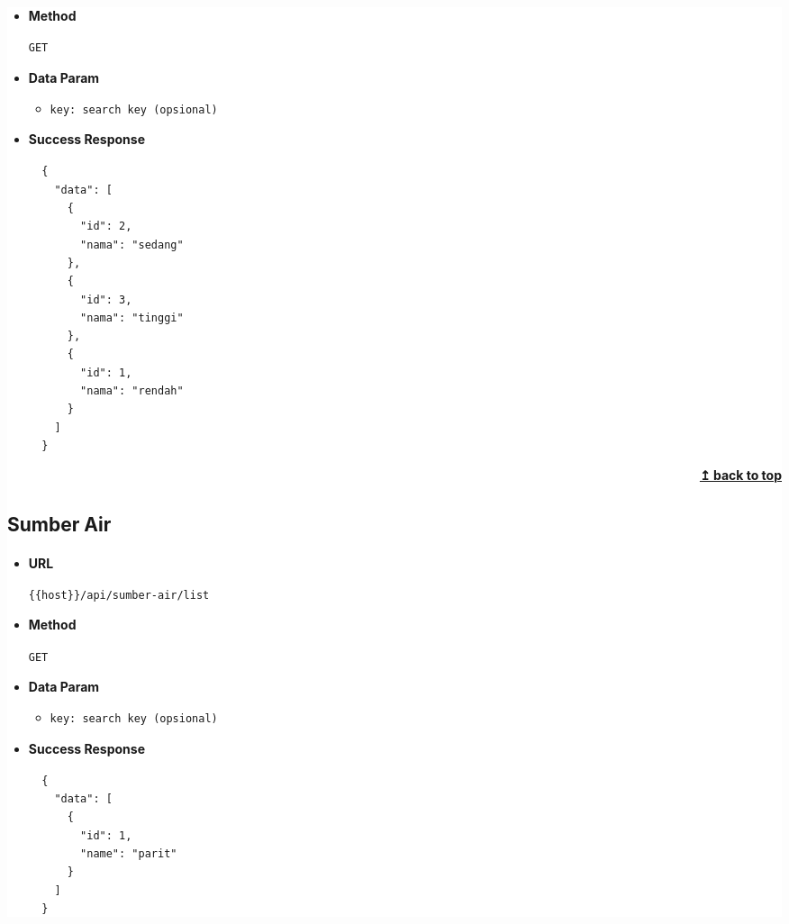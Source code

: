 * **Method**

  `GET`

* **Data Param**

  * `key: search key (opsional)`

* **Success Response**

  ```
    {
      "data": [
        {
          "id": 2,
          "nama": "sedang"
        },
        {
          "id": 3,
          "nama": "tinggi"
        },
        {
          "id": 1,
          "nama": "rendah"
        }
      ]
    }
  ```

<div align="right">
    <b><a href="https://github.com/mramdanf/siavipala/blob/master/DOC_API.md#dokumentasi-api-siavipala">↥ back to top</a></b>
</div>

**Sumber Air**
----

* **URL**

  `{{host}}/api/sumber-air/list`

* **Method**

  `GET`

* **Data Param**

  * `key: search key (opsional)`

* **Success Response**

  ```
    {
      "data": [
        {
          "id": 1,
          "name": "parit"
        }
      ]
    }
  ```
